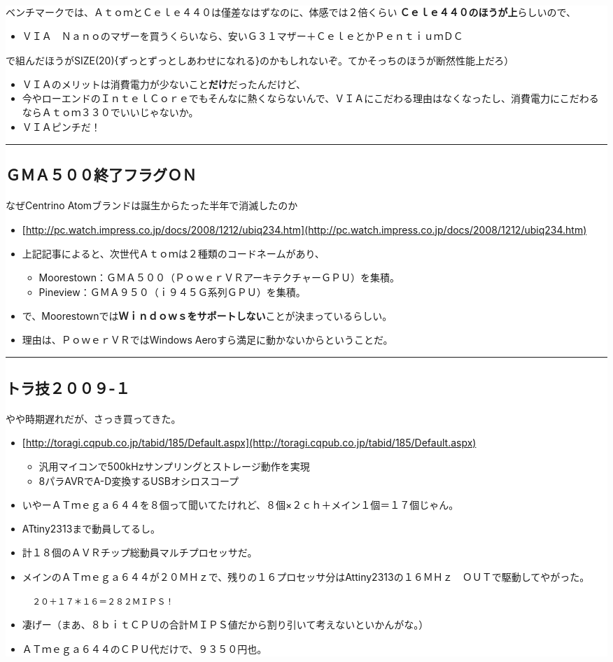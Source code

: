 
ベンチマークでは、ＡｔｏｍとＣｅｌｅ４４０は僅差なはずなのに、体感では２倍くらい
**Ｃｅｌｅ４４０のほうが上**らしいので、
- ＶＩＡ　Ｎａｎｏのマザーを買うくらいなら、安いＧ３１マザー＋ＣｅｌｅとかＰｅｎｔｉｕｍＤＣ


で組んだほうがSIZE(20){ずっとずっとしあわせになれる}のかもしれないぞ。てかそっちのほうが断然性能上だろ）

- ＶＩＡのメリットは消費電力が少ないこと**だけ**だったんだけど、
- 今やローエンドのＩｎｔｅｌＣｏｒｅでもそんなに熱くならないんで、ＶＩＡにこだわる理由はなくなったし、消費電力にこだわるならＡｔｏｍ３３０でいいじゃないか。
- ＶＩＡピンチだ！



- - - -
## ＧＭＡ５００終了フラグＯＮ
なぜCentrino Atomブランドは誕生からたった半年で消滅したのか
- [http://pc.watch.impress.co.jp/docs/2008/1212/ubiq234.htm](http://pc.watch.impress.co.jp/docs/2008/1212/ubiq234.htm) 



- 上記記事によると、次世代Ａｔｏｍは２種類のコードネームがあり、
    - Moorestown：ＧＭＡ５００（ＰｏｗｅｒＶＲアーキテクチャーＧＰＵ）を集積。
    - Pineview：ＧＭＡ９５０（ｉ９４５Ｇ系列ＧＰＵ）を集積。



- で、Moorestownでは**Ｗｉｎｄｏｗｓをサポートしない**ことが決まっているらしい。
- 理由は、ＰｏｗｅｒＶＲではWindows Aeroすら満足に動かないからということだ。



- - - -
## トラ技２００９-１
やや時期遅れだが、さっき買ってきた。


- [http://toragi.cqpub.co.jp/tabid/185/Default.aspx](http://toragi.cqpub.co.jp/tabid/185/Default.aspx) 



    - 汎用マイコンで500kHzサンプリングとストレージ動作を実現
    - 8パラAVRでA-D変換するUSBオシロスコープ



- いやーＡＴｍｅｇａ６４４を８個って聞いてたけれど、８個×２ｃｈ＋メイン１個＝１７個じゃん。
- ATtiny2313まで動員してるし。
- 計１８個のＡＶＲチップ総動員マルチプロセッサだ。
- メインのＡＴｍｅｇａ６４４が２０ＭＨｚで、残りの１６プロセッサ分はAttiny2313の１６ＭＨｚ　ＯＵＴで駆動してやがった。

		２０＋１７＊１６＝２８２ＭＩＰＳ！
- 凄げー（まあ、８ｂｉｔＣＰＵの合計ＭＩＰＳ値だから割り引いて考えないといかんがな。）




- ＡＴｍｅｇａ６４４のＣＰＵ代だけで、９３５０円也。


